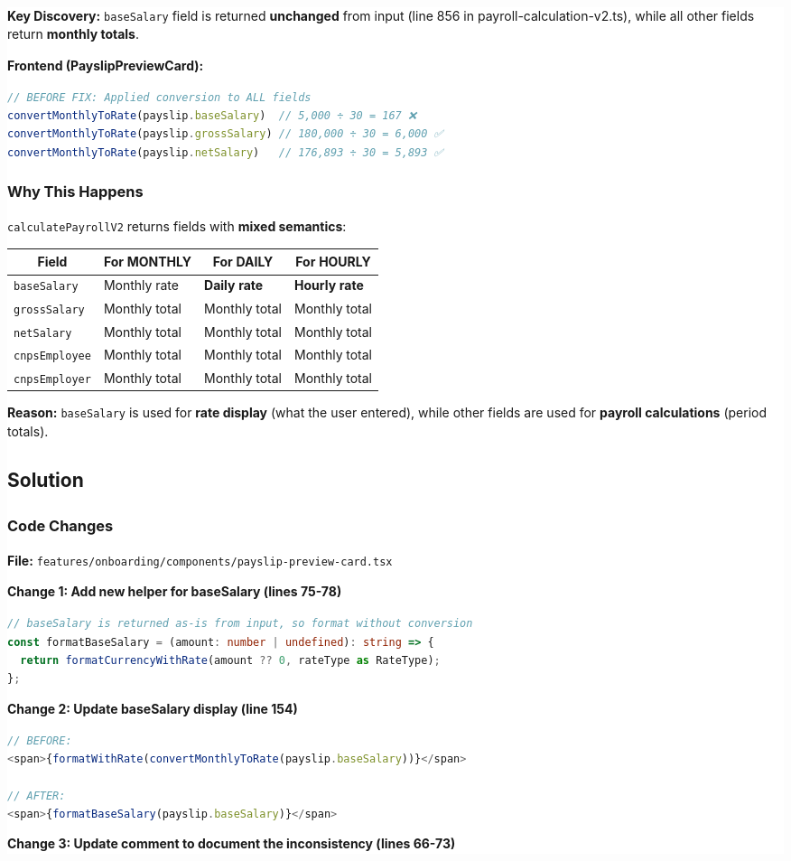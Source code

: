 **Key Discovery:** `baseSalary` field is returned **unchanged** from input (line 856 in payroll-calculation-v2.ts), while all other fields return **monthly totals**.

**Frontend (PayslipPreviewCard):**
```typescript
// BEFORE FIX: Applied conversion to ALL fields
convertMonthlyToRate(payslip.baseSalary)  // 5,000 ÷ 30 = 167 ❌
convertMonthlyToRate(payslip.grossSalary) // 180,000 ÷ 30 = 6,000 ✅
convertMonthlyToRate(payslip.netSalary)   // 176,893 ÷ 30 = 5,893 ✅
```

### Why This Happens

`calculatePayrollV2` returns fields with **mixed semantics**:

| Field | For MONTHLY | For DAILY | For HOURLY |
|-------|-------------|-----------|------------|
| `baseSalary` | Monthly rate | **Daily rate** | **Hourly rate** |
| `grossSalary` | Monthly total | Monthly total | Monthly total |
| `netSalary` | Monthly total | Monthly total | Monthly total |
| `cnpsEmployee` | Monthly total | Monthly total | Monthly total |
| `cnpsEmployer` | Monthly total | Monthly total | Monthly total |

**Reason:** `baseSalary` is used for **rate display** (what the user entered), while other fields are used for **payroll calculations** (period totals).

## Solution

### Code Changes

**File:** `features/onboarding/components/payslip-preview-card.tsx`

**Change 1: Add new helper for baseSalary (lines 75-78)**

```typescript
// baseSalary is returned as-is from input, so format without conversion
const formatBaseSalary = (amount: number | undefined): string => {
  return formatCurrencyWithRate(amount ?? 0, rateType as RateType);
};
```

**Change 2: Update baseSalary display (line 154)**

```typescript
// BEFORE:
<span>{formatWithRate(convertMonthlyToRate(payslip.baseSalary))}</span>

// AFTER:
<span>{formatBaseSalary(payslip.baseSalary)}</span>
```

**Change 3: Update comment to document the inconsistency (lines 66-73)**
